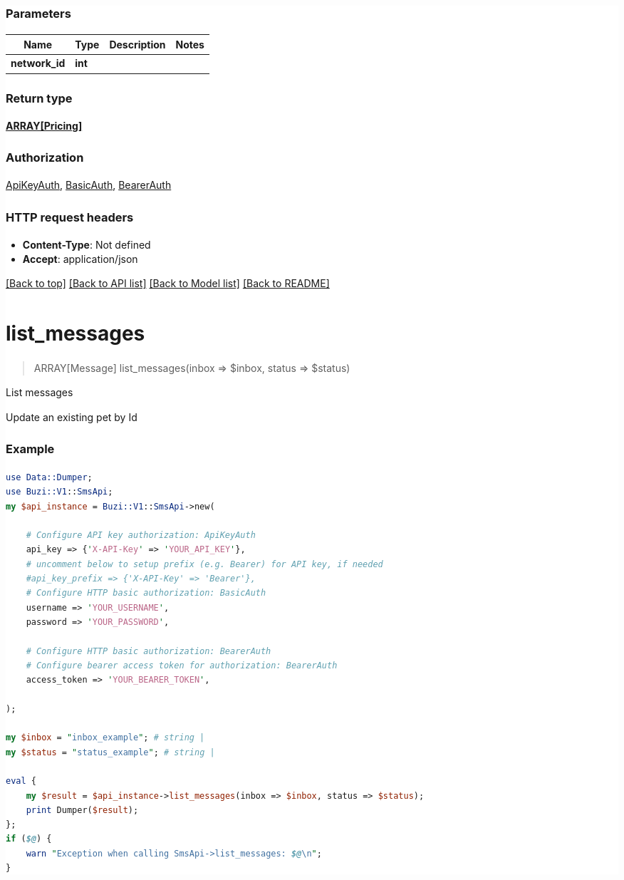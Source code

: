 ### Parameters

Name | Type | Description  | Notes
------------- | ------------- | ------------- | -------------
 **network_id** | **int**|  | 

### Return type

[**ARRAY[Pricing]**](Pricing.md)

### Authorization

[ApiKeyAuth](../README.md#ApiKeyAuth), [BasicAuth](../README.md#BasicAuth), [BearerAuth](../README.md#BearerAuth)

### HTTP request headers

 - **Content-Type**: Not defined
 - **Accept**: application/json

[[Back to top]](#) [[Back to API list]](../README.md#documentation-for-api-endpoints) [[Back to Model list]](../README.md#documentation-for-models) [[Back to README]](../README.md)

# **list_messages**
> ARRAY[Message] list_messages(inbox => $inbox, status => $status)

List messages

Update an existing pet by Id

### Example
```perl
use Data::Dumper;
use Buzi::V1::SmsApi;
my $api_instance = Buzi::V1::SmsApi->new(

    # Configure API key authorization: ApiKeyAuth
    api_key => {'X-API-Key' => 'YOUR_API_KEY'},
    # uncomment below to setup prefix (e.g. Bearer) for API key, if needed
    #api_key_prefix => {'X-API-Key' => 'Bearer'},
    # Configure HTTP basic authorization: BasicAuth
    username => 'YOUR_USERNAME',
    password => 'YOUR_PASSWORD',
    
    # Configure HTTP basic authorization: BearerAuth
    # Configure bearer access token for authorization: BearerAuth
    access_token => 'YOUR_BEARER_TOKEN',
    
);

my $inbox = "inbox_example"; # string | 
my $status = "status_example"; # string | 

eval {
    my $result = $api_instance->list_messages(inbox => $inbox, status => $status);
    print Dumper($result);
};
if ($@) {
    warn "Exception when calling SmsApi->list_messages: $@\n";
}
```
